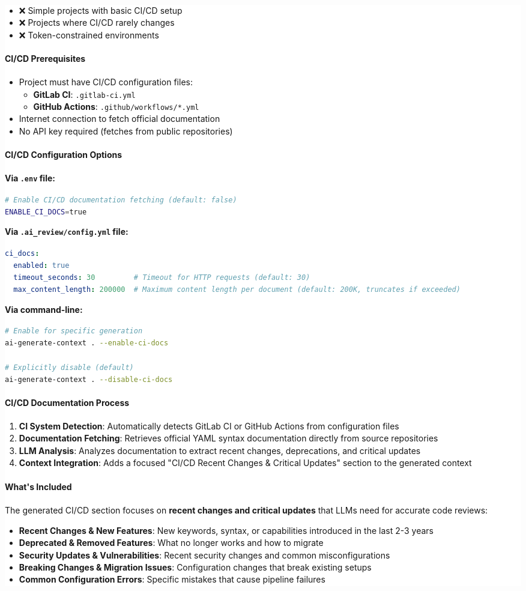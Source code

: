 - ❌ Simple projects with basic CI/CD setup
- ❌ Projects where CI/CD rarely changes
- ❌ Token-constrained environments

#### CI/CD Prerequisites

- Project must have CI/CD configuration files:
  - **GitLab CI**: `.gitlab-ci.yml`
  - **GitHub Actions**: `.github/workflows/*.yml`
- Internet connection to fetch official documentation
- No API key required (fetches from public repositories)

#### CI/CD Configuration Options

**Via `.env` file:**
```bash
# Enable CI/CD documentation fetching (default: false)
ENABLE_CI_DOCS=true
```

**Via `.ai_review/config.yml` file:**
```yaml
ci_docs:
  enabled: true
  timeout_seconds: 30         # Timeout for HTTP requests (default: 30)
  max_content_length: 200000  # Maximum content length per document (default: 200K, truncates if exceeded)
```

**Via command-line:**
```bash
# Enable for specific generation
ai-generate-context . --enable-ci-docs

# Explicitly disable (default)
ai-generate-context . --disable-ci-docs
```

#### CI/CD Documentation Process

1. **CI System Detection**: Automatically detects GitLab CI or GitHub Actions from configuration files
2. **Documentation Fetching**: Retrieves official YAML syntax documentation directly from source repositories
3. **LLM Analysis**: Analyzes documentation to extract recent changes, deprecations, and critical updates
4. **Context Integration**: Adds a focused "CI/CD Recent Changes & Critical Updates" section to the generated context

#### What's Included

The generated CI/CD section focuses on **recent changes and critical updates** that LLMs need for accurate code reviews:

- **Recent Changes & New Features**: New keywords, syntax, or capabilities introduced in the last 2-3 years
- **Deprecated & Removed Features**: What no longer works and how to migrate
- **Security Updates & Vulnerabilities**: Recent security changes and common misconfigurations
- **Breaking Changes & Migration Issues**: Configuration changes that break existing setups
- **Common Configuration Errors**: Specific mistakes that cause pipeline failures
